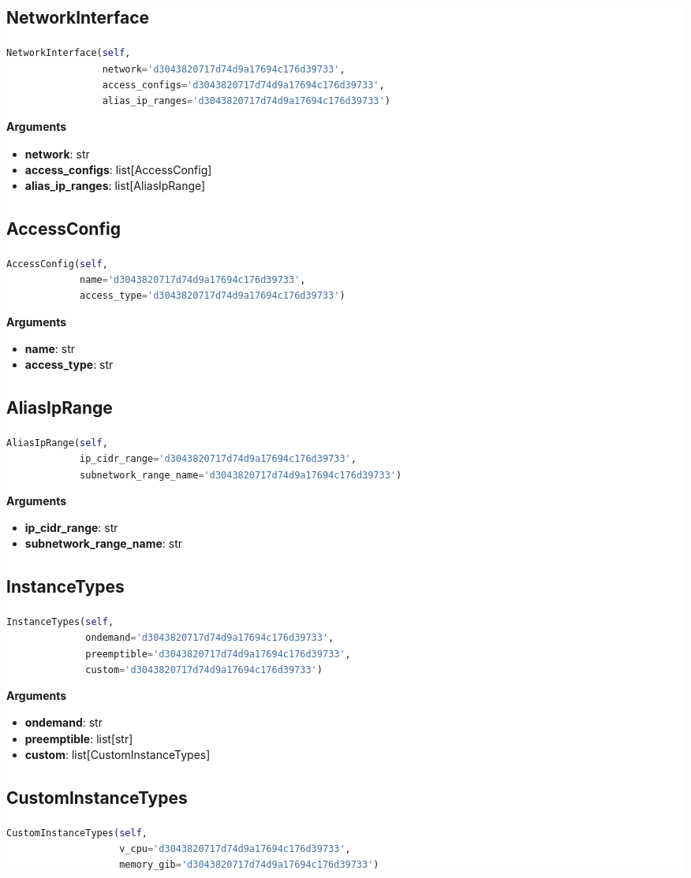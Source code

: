 <h2 id="spotinst_sdk2.models.elastigroup.gcp.NetworkInterface">NetworkInterface</h2>

```python
NetworkInterface(self,
                 network='d3043820717d74d9a17694c176d39733',
                 access_configs='d3043820717d74d9a17694c176d39733',
                 alias_ip_ranges='d3043820717d74d9a17694c176d39733')
```

__Arguments__

- __network__: str
- __access_configs__: list[AccessConfig]
- __alias_ip_ranges__: list[AliasIpRange]

<h2 id="spotinst_sdk2.models.elastigroup.gcp.AccessConfig">AccessConfig</h2>

```python
AccessConfig(self,
             name='d3043820717d74d9a17694c176d39733',
             access_type='d3043820717d74d9a17694c176d39733')
```

__Arguments__

- __name__: str
- __access_type__: str

<h2 id="spotinst_sdk2.models.elastigroup.gcp.AliasIpRange">AliasIpRange</h2>

```python
AliasIpRange(self,
             ip_cidr_range='d3043820717d74d9a17694c176d39733',
             subnetwork_range_name='d3043820717d74d9a17694c176d39733')
```

__Arguments__

- __ip_cidr_range__: str
- __subnetwork_range_name__: str

<h2 id="spotinst_sdk2.models.elastigroup.gcp.InstanceTypes">InstanceTypes</h2>

```python
InstanceTypes(self,
              ondemand='d3043820717d74d9a17694c176d39733',
              preemptible='d3043820717d74d9a17694c176d39733',
              custom='d3043820717d74d9a17694c176d39733')
```

__Arguments__

- __ondemand__: str
- __preemptible__: list[str]
- __custom__: list[CustomInstanceTypes]

<h2 id="spotinst_sdk2.models.elastigroup.gcp.CustomInstanceTypes">CustomInstanceTypes</h2>

```python
CustomInstanceTypes(self,
                    v_cpu='d3043820717d74d9a17694c176d39733',
                    memory_gib='d3043820717d74d9a17694c176d39733')
```
